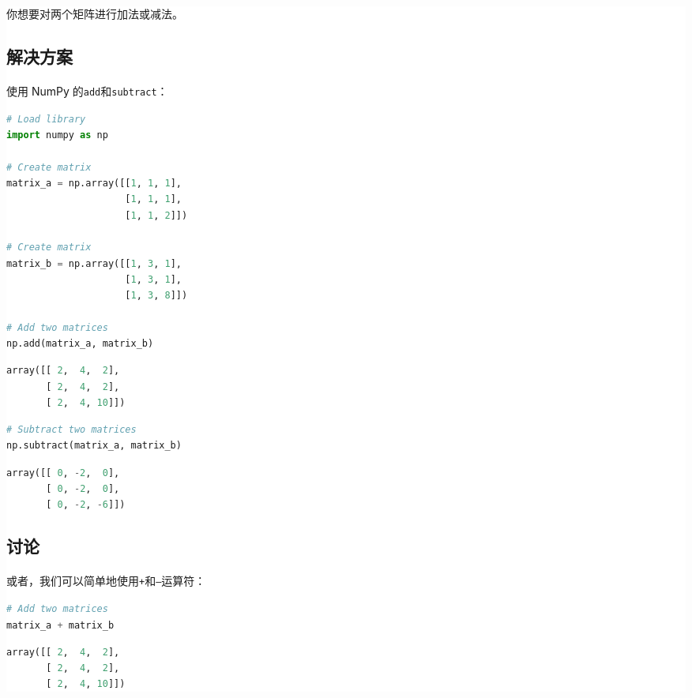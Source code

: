 你想要对两个矩阵进行加法或减法。

## 解决方案

使用 NumPy 的`add`和`subtract`：

```py
# Load library
import numpy as np

# Create matrix
matrix_a = np.array([[1, 1, 1],
                     [1, 1, 1],
                     [1, 1, 2]])

# Create matrix
matrix_b = np.array([[1, 3, 1],
                     [1, 3, 1],
                     [1, 3, 8]])

# Add two matrices
np.add(matrix_a, matrix_b)
```

```py
array([[ 2,  4,  2],
       [ 2,  4,  2],
       [ 2,  4, 10]])
```

```py
# Subtract two matrices
np.subtract(matrix_a, matrix_b)
```

```py
array([[ 0, -2,  0],
       [ 0, -2,  0],
       [ 0, -2, -6]])
```

## 讨论

或者，我们可以简单地使用`+`和`–`运算符：

```py
# Add two matrices
matrix_a + matrix_b
```

```py
array([[ 2,  4,  2],
       [ 2,  4,  2],
       [ 2,  4, 10]])
```
